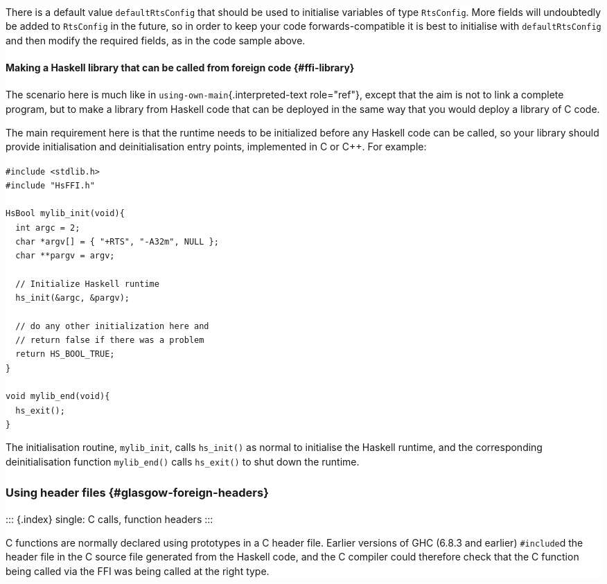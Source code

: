 There is a default value `defaultRtsConfig` that should be used to
initialise variables of type `RtsConfig`. More fields will undoubtedly
be added to `RtsConfig` in the future, so in order to keep your code
forwards-compatible it is best to initialise with `defaultRtsConfig` and
then modify the required fields, as in the code sample above.

#### Making a Haskell library that can be called from foreign code {#ffi-library}

The scenario here is much like in `using-own-main`{.interpreted-text
role="ref"}, except that the aim is not to link a complete program, but
to make a library from Haskell code that can be deployed in the same way
that you would deploy a library of C code.

The main requirement here is that the runtime needs to be initialized
before any Haskell code can be called, so your library should provide
initialisation and deinitialisation entry points, implemented in C or
C++. For example:

``` {.sourceCode .c}
#include <stdlib.h>
#include "HsFFI.h"

HsBool mylib_init(void){
  int argc = 2;
  char *argv[] = { "+RTS", "-A32m", NULL };
  char **pargv = argv;

  // Initialize Haskell runtime
  hs_init(&argc, &pargv);

  // do any other initialization here and
  // return false if there was a problem
  return HS_BOOL_TRUE;
}

void mylib_end(void){
  hs_exit();
}
```

The initialisation routine, `mylib_init`, calls `hs_init()` as normal to
initialise the Haskell runtime, and the corresponding deinitialisation
function `mylib_end()` calls `hs_exit()` to shut down the runtime.

### Using header files {#glasgow-foreign-headers}

::: {.index}
single: C calls, function headers
:::

C functions are normally declared using prototypes in a C header file.
Earlier versions of GHC (6.8.3 and earlier) `#include`d the header file
in the C source file generated from the Haskell code, and the C compiler
could therefore check that the C function being called via the FFI was
being called at the right type.

